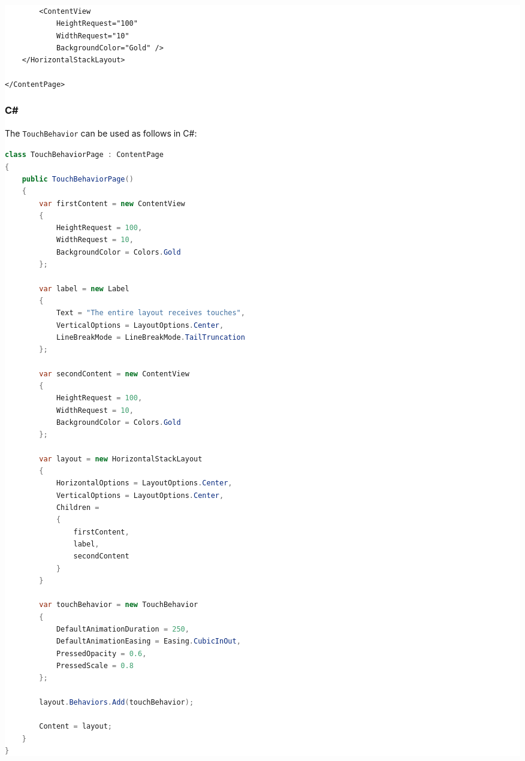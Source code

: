 ```xaml
        <ContentView
            HeightRequest="100"
            WidthRequest="10"
            BackgroundColor="Gold" />
    </HorizontalStackLayout>

</ContentPage>
```

### C#

The `TouchBehavior` can be used as follows in C#:

```csharp
class TouchBehaviorPage : ContentPage
{
    public TouchBehaviorPage()
    {
        var firstContent = new ContentView
        {
            HeightRequest = 100,
            WidthRequest = 10,
            BackgroundColor = Colors.Gold
        };

        var label = new Label
        {
            Text = "The entire layout receives touches",
            VerticalOptions = LayoutOptions.Center,
            LineBreakMode = LineBreakMode.TailTruncation
        };

        var secondContent = new ContentView
        {
            HeightRequest = 100,
            WidthRequest = 10,
            BackgroundColor = Colors.Gold
        };

        var layout = new HorizontalStackLayout
        {
            HorizontalOptions = LayoutOptions.Center,
            VerticalOptions = LayoutOptions.Center,
            Children = 
            {
                firstContent,
                label,
                secondContent
            }
        }

        var touchBehavior = new TouchBehavior
        {
            DefaultAnimationDuration = 250,
            DefaultAnimationEasing = Easing.CubicInOut,
            PressedOpacity = 0.6,
            PressedScale = 0.8
        };

        layout.Behaviors.Add(touchBehavior);

        Content = layout;
    }
}
```
